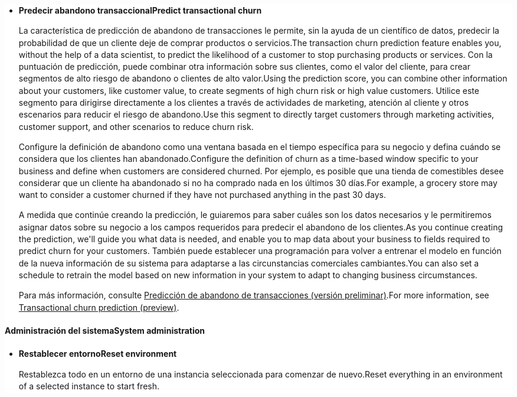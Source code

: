 - <span data-ttu-id="c530f-255">**Predecir abandono transaccional**</span><span class="sxs-lookup"><span data-stu-id="c530f-255">**Predict transactional churn**</span></span>

  <span data-ttu-id="c530f-256">La característica de predicción de abandono de transacciones le permite, sin la ayuda de un científico de datos, predecir la probabilidad de que un cliente deje de comprar productos o servicios.</span><span class="sxs-lookup"><span data-stu-id="c530f-256">The transaction churn prediction feature enables you, without the help of a data scientist, to predict the likelihood of a customer to stop purchasing products or services.</span></span>  <span data-ttu-id="c530f-257">Con la puntuación de predicción, puede combinar otra información sobre sus clientes, como el valor del cliente, para crear segmentos de alto riesgo de abandono o clientes de alto valor.</span><span class="sxs-lookup"><span data-stu-id="c530f-257">Using the prediction score, you can combine other information about your customers, like customer value, to create segments of high churn risk or high value customers.</span></span> <span data-ttu-id="c530f-258">Utilice este segmento para dirigirse directamente a los clientes a través de actividades de marketing, atención al cliente y otros escenarios para reducir el riesgo de abandono.</span><span class="sxs-lookup"><span data-stu-id="c530f-258">Use this segment to directly target customers through marketing activities, customer support, and other scenarios to reduce churn risk.</span></span>
 
  <span data-ttu-id="c530f-259">Configure la definición de abandono como una ventana basada en el tiempo específica para su negocio y defina cuándo se considera que los clientes han abandonado.</span><span class="sxs-lookup"><span data-stu-id="c530f-259">Configure the definition of churn as a time-based window specific to your business and define when customers are considered churned.</span></span> <span data-ttu-id="c530f-260">Por ejemplo, es posible que una tienda de comestibles desee considerar que un cliente ha abandonado si no ha comprado nada en los últimos 30 días.</span><span class="sxs-lookup"><span data-stu-id="c530f-260">For example, a grocery store may want to consider a customer churned if they have not purchased anything in the past 30 days.</span></span>
 
  <span data-ttu-id="c530f-261">A medida que continúe creando la predicción, le guiaremos para saber cuáles son los datos necesarios y le permitiremos asignar datos sobre su negocio a los campos requeridos para predecir el abandono de los clientes.</span><span class="sxs-lookup"><span data-stu-id="c530f-261">As you continue creating the prediction, we'll guide you what data is needed, and enable you to map data about your business to fields required to predict churn for your customers.</span></span> <span data-ttu-id="c530f-262">También puede establecer una programación para volver a entrenar el modelo en función de la nueva información de su sistema para adaptarse a las circunstancias comerciales cambiantes.</span><span class="sxs-lookup"><span data-stu-id="c530f-262">You can also set a schedule to retrain the model based on new information in your system to adapt to changing business circumstances.</span></span>
 
  <span data-ttu-id="c530f-263">Para más información, consulte [Predicción de abandono de transacciones (versión preliminar)](predict-transactional-churn.md).</span><span class="sxs-lookup"><span data-stu-id="c530f-263">For more information, see [Transactional churn prediction (preview)](predict-transactional-churn.md).</span></span>

#### <a name="system-administration"></a><span data-ttu-id="c530f-264">Administración del sistema</span><span class="sxs-lookup"><span data-stu-id="c530f-264">System administration</span></span>

- <span data-ttu-id="c530f-265">**Restablecer entorno**</span><span class="sxs-lookup"><span data-stu-id="c530f-265">**Reset environment**</span></span>

  <span data-ttu-id="c530f-266">Restablezca todo en un entorno de una instancia seleccionada para comenzar de nuevo.</span><span class="sxs-lookup"><span data-stu-id="c530f-266">Reset everything in an environment of a selected instance to start fresh.</span></span>
